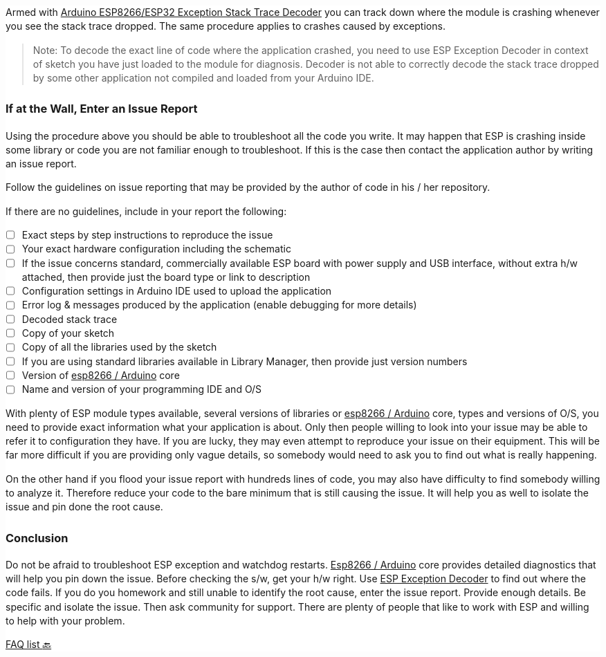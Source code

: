 Armed with [Arduino ESP8266/ESP32 Exception Stack Trace Decoder](https://github.com/me-no-dev/EspExceptionDecoder) you can track down where the module is crashing whenever you see the stack trace dropped. The same procedure applies to crashes caused by exceptions.

> Note: To decode the exact line of code where the application crashed, you need to use ESP Exception Decoder in context of sketch you have just loaded to the module for diagnosis. Decoder is not able to correctly decode the stack trace dropped by some other application not compiled and loaded from your Arduino IDE.


### If at the Wall, Enter an Issue Report

Using the procedure above you should be able to troubleshoot all the code you write. It may happen that ESP is crashing inside some library or code you are not familiar enough to troubleshoot. If this is the case then contact the application author by writing an issue report.

Follow the guidelines on issue reporting that may be provided by the author of code in his / her repository.

If there are no guidelines, include in your report the following:

* [ ] Exact steps by step instructions to reproduce the issue
* [ ] Your exact hardware configuration including the schematic
* [ ] If the issue concerns standard, commercially available ESP board with power supply and USB interface, without extra h/w attached, then provide just the board type or link to description
* [ ] Configuration settings in Arduino IDE used to upload the application
* [ ] Error log & messages produced by the application (enable debugging for more details)
* [ ] Decoded stack trace
* [ ] Copy of your sketch
* [ ] Copy of all the libraries used by the sketch
* [ ] If you are using standard libraries available in Library Manager, then provide just version numbers
* [ ] Version of [esp8266 / Arduino](https://github.com/esp8266/Arduino) core
* [ ] Name and version of your programming IDE and O/S

With plenty of ESP module types available, several versions of libraries or [esp8266 / Arduino](https://github.com/esp8266/Arduino) core, types and versions of O/S, you need to provide exact information what your application is about. Only then people willing to look into your issue may be able to refer it to configuration they have. If you are lucky, they may even attempt to reproduce your issue on their equipment. This will be far more difficult if you are providing only vague details, so somebody would need to ask you to find out what is really happening.

On the other hand if you flood your issue report with hundreds lines of code, you may also have difficulty to find somebody willing to analyze it. Therefore reduce your code to the bare minimum that is still causing the issue. It will help you as well to isolate the issue and pin done the root cause.


### Conclusion

Do not be afraid to troubleshoot ESP exception and watchdog restarts. [Esp8266 / Arduino](https://github.com/esp8266/Arduino) core provides detailed diagnostics that will help you pin down the issue. Before checking the s/w, get your h/w right. Use [ESP Exception Decoder](https://github.com/me-no-dev/EspExceptionDecoder) to find out where the code fails. If you do you homework and still unable to identify the root cause, enter the issue report. Provide enough details. Be specific and isolate the issue. Then ask community for support. There are plenty of people that like to work with ESP and willing to help with your problem.

[FAQ list :back:](readme.md)
